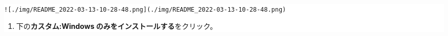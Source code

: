     ![./img/README_2022-03-13-10-28-48.png](./img/README_2022-03-13-10-28-48.png)

1. 下の**カスタム:Windows のみをインストールする**をクリック。

